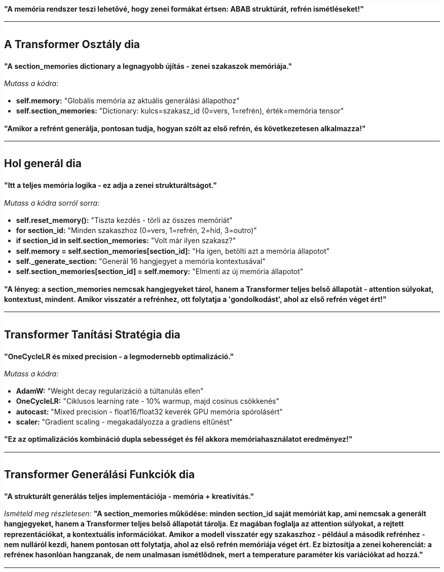 **"A memória rendszer teszi lehetővé, hogy zenei formákat értsen: ABAB struktúrát, refrén ismétléseket!"**

---

## A Transformer Osztály dia
**"A section_memories dictionary a legnagyobb újítás - zenei szakaszok memóriája."**

*Mutass a kódra:*
- **self.memory:** "Globális memória az aktuális generálási állapothoz"
- **self.section_memories:** "Dictionary: kulcs=szakasz_id (0=vers, 1=refrén), érték=memória tensor"

**"Amikor a refrént generálja, pontosan tudja, hogyan szólt az első refrén, és következetesen alkalmazza!"**

---

## Hol generál dia
**"Itt a teljes memória logika - ez adja a zenei strukturáltságot."**

*Mutass a kódra sorról sorra:*
- **self.reset_memory():** "Tiszta kezdés - törli az összes memóriát"
- **for section_id:** "Minden szakaszhoz (0=vers, 1=refrén, 2=híd, 3=outro)"
- **if section_id in self.section_memories:** "Volt már ilyen szakasz?"
- **self.memory = self.section_memories[section_id]:** "Ha igen, betölti azt a memória állapotot"
- **self._generate_section:** "Generál 16 hangjegyet a memória kontextusával"
- **self.section_memories[section_id] = self.memory:** "Elmenti az új memória állapotot"

**"A lényeg: a section_memories nemcsak hangjegyeket tárol, hanem a Transformer teljes belső állapotát - attention súlyokat, kontextust, mindent. Amikor visszatér a refrénhez, ott folytatja a 'gondolkodást', ahol az első refrén véget ért!"**

---

## Transformer Tanítási Stratégia dia
**"OneCycleLR és mixed precision - a legmodernebb optimalizáció."**

*Mutass a kódra:*
- **AdamW:** "Weight decay regularizáció a túltanulás ellen"
- **OneCycleLR:** "Ciklusos learning rate - 10% warmup, majd cosinus csökkenés"
- **autocast:** "Mixed precision - float16/float32 keverék GPU memória spórolásért"
- **scaler:** "Gradient scaling - megakadályozza a gradiens eltűnést"

**"Ez az optimalizációs kombináció dupla sebességet és fél akkora memóriahasználatot eredményez!"**

---

## Transformer Generálási Funkciók dia
**"A strukturált generálás teljes implementációja - memória + kreativitás."**

*Ismételd meg részletesen:*
**"A section_memories működése: minden section_id saját memóriát kap, ami nemcsak a generált hangjegyeket, hanem a Transformer teljes belső állapotát tárolja. Ez magában foglalja az attention súlyokat, a rejtett reprezentációkat, a kontextuális információkat. Amikor a modell visszatér egy szakaszhoz - például a második refrénhez - nem nulláról kezdi, hanem pontosan ott folytatja, ahol az első refrén memóriája véget ért. Ez biztosítja a zenei koherenciát: a refréneк hasonlóan hangzanak, de nem unalmasan ismétlődnek, mert a temperature paraméter kis variációkat ad hozzá."**

---